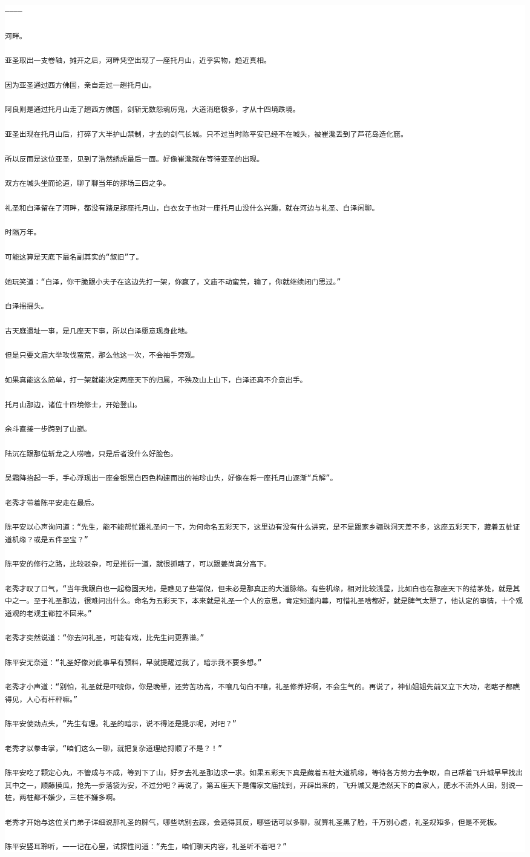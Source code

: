     ————

    河畔。

    亚圣取出一支卷轴，摊开之后，河畔凭空出现了一座托月山，近乎实物，趋近真相。

    因为亚圣通过西方佛国，亲自走过一趟托月山。

    阿良则是通过托月山走了趟西方佛国，剑斩无数怨魂厉鬼，大道消磨极多，才从十四境跌境。

    亚圣出现在托月山后，打碎了大半护山禁制，才去的剑气长城。只不过当时陈平安已经不在城头，被崔瀺丢到了芦花岛造化窟。

    所以反而是这位亚圣，见到了浩然绣虎最后一面。好像崔瀺就在等待亚圣的出现。

    双方在城头坐而论道，聊了聊当年的那场三四之争。

    礼圣和白泽留在了河畔，都没有踏足那座托月山，白衣女子也对一座托月山没什么兴趣，就在河边与礼圣、白泽闲聊。

    时隔万年。

    可能这算是天底下最名副其实的“叙旧”了。

    她玩笑道：“白泽，你干脆跟小夫子在这边先打一架，你赢了，文庙不动蛮荒，输了，你就继续闭门思过。”

    白泽摇摇头。

    古天庭遗址一事，是几座天下事，所以白泽愿意现身此地。

    但是只要文庙大举攻伐蛮荒，那么他这一次，不会袖手旁观。

    如果真能这么简单，打一架就能决定两座天下的归属，不殃及山上山下，白泽还真不介意出手。

    托月山那边，诸位十四境修士，开始登山。

    余斗直接一步跨到了山巅。

    陆沉在跟那位斩龙之人唠嗑，只是后者没什么好脸色。

    吴霜降抬起一手，手心浮现出一座金银黑白四色构建而出的袖珍山头，好像在将一座托月山逐渐“兵解”。

    老秀才带着陈平安走在最后。

    陈平安以心声询问道：“先生，能不能帮忙跟礼圣问一下，为何命名五彩天下，这里边有没有什么讲究，是不是跟家乡骊珠洞天差不多，这座五彩天下，藏着五桩证道机缘？或是五件至宝？”

    陈平安的修行之路，比较驳杂，可是推衍一道，就很抓瞎了，可以跟姜尚真分高下。

    老秀才叹了口气，“当年我跟白也一起稳固天地，是瞧见了些端倪，但未必是那真正的大道脉络。有些机缘，相对比较浅显，比如白也在那座天下的结茅处，就是其中之一。至于礼圣那边，很难问出什么。命名为五彩天下，本来就是礼圣一个人的意思，肯定知道内幕，可惜礼圣啥都好，就是脾气太犟了，他认定的事情，十个观道观的老观主都拉不回来。”

    老秀才突然说道：“你去问礼圣，可能有戏，比先生问更靠谱。”

    陈平安无奈道：“礼圣好像对此事早有预料，早就提醒过我了，暗示我不要多想。”

    老秀才小声道：“别怕，礼圣就是吓唬你，你是晚辈，还劳苦功高，不嚷几句白不嚷，礼圣修养好啊，不会生气的。再说了，神仙姐姐先前又立下大功，老瞎子都瞧得见，人心有杆秤嘛。”

    陈平安使劲点头，“先生有理。礼圣的暗示，说不得还是提示呢，对吧？”

    老秀才以拳击掌，“咱们这么一聊，就把复杂道理给捋顺了不是？！”

    陈平安吃了颗定心丸，不管成与不成，等到下了山，好歹去礼圣那边求一求。如果五彩天下真是藏着五桩大道机缘，等待各方势力去争取，自己帮着飞升城早早找出其中之一，顺藤摸瓜，抢先一步落袋为安，不过分吧？再说了，第五座天下是儒家文庙找到，开辟出来的，飞升城又是浩然天下的自家人，肥水不流外人田，别说一桩，两桩都不嫌少，三桩不嫌多啊。

    老秀才开始与这位关门弟子详细说那礼圣的脾气，哪些坑别去踩，会适得其反，哪些话可以多聊，就算礼圣黑了脸，千万别心虚，礼圣规矩多，但是不死板。

    陈平安竖耳聆听，一一记在心里，试探性问道：“先生，咱们聊天内容，礼圣听不着吧？”
